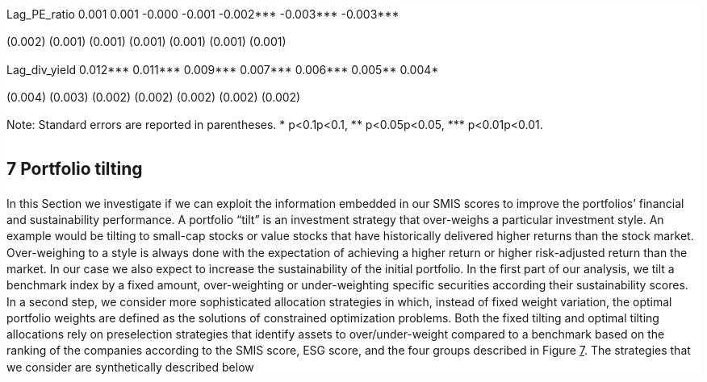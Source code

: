 Lag\_PE\_ratio
0.001
0.001
-0.000
-0.001
-0.002\*\*\*
-0.003\*\*\*
-0.003\*\*\*


(0.002)
(0.001)
(0.001)
(0.001)
(0.001)
(0.001)
(0.001)

Lag\_div\_yield
0.012\*\*\*
0.011\*\*\*
0.009\*\*\*
0.007\*\*\*
0.006\*\*\*
0.005\*\*
0.004\*


(0.004)
(0.003)
(0.002)
(0.002)
(0.002)
(0.002)
(0.002)


Note: Standard errors are reported in parentheses. \* p<0.1p<0.1, \*\* p<0.05p<0.05, \*\*\* p<0.01p<0.01.

## 7 Portfolio tilting

In this Section we investigate if we can exploit the information embedded in our SMIS scores to improve the portfolios’ financial and sustainability performance. A portfolio “tilt” is an investment strategy that over-weighs a particular investment style. An example would be tilting to small-cap stocks or value stocks that have historically delivered higher returns than the stock market. Over-weighing to a style is always done with the expectation of achieving a higher return or higher risk-adjusted return than the market. In our case we also expect to increase the sustainability of the initial portfolio. In the first part of our analysis, we tilt a benchmark index by a fixed amount, over-weighting or under-weighting specific securities according their sustainability scores. In a second step, we consider more sophisticated allocation strategies in which, instead of fixed weight variation, the optimal portfolio weights are defined as the solutions of constrained optimization problems.
Both the fixed tilting and optimal tilting allocations rely on preselection strategies that identify assets to over/under-weight compared to a benchmark based on the ranking of the companies according to the SMIS score, ESG score, and the four groups described in Figure [7](https://arxiv.org/html/2510.20434v1#S5.F7 "Figure 7 ‣ 5.2 SMIS scores and ESG scores ‣ 5 Computation of SMIS scores ‣ Market-Implied Sustainability: Insights from Funds’ Portfolio Holdings").
The strategies that we consider are synthetically described below
